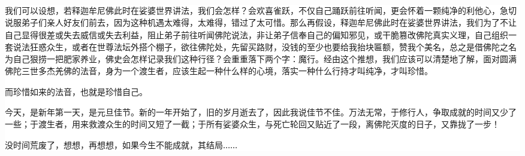 
我们可以设想，若释迦牟尼佛此时在娑婆世界讲法，我们会怎样？会欢喜雀跃，不仅自己踊跃前往听闻，更会怀着一颗纯净的利他心，急切说服弟子们亲人好友们前去，因为这种机遇太难得，太难得，错过了太可惜。那么再假设，释迦牟尼佛此时在娑婆世界讲法，我们为了不让自己显得很差或失去威信或失去利益，阻止弟子前往听闻佛陀说法，非让弟子信奉自己的偏知邪见，或干脆篡改佛陀真实义理，自己组织一套说法狂惑众生，或者在世尊法坛外搭个棚子，欲往佛陀处，先留买路财，没钱的至少也要给我抬块匾额，赞我个美名，总之是借佛陀之名为自己狠捞一把肥家养业，佛史会怎样记录我们这种行径？会重重落下两个字：魔行。经由这个推想，我们应该可以清楚地了解，面对圆满佛陀三世多杰羌佛的法音，身为一个渡生者，应该生起一种什么样的心境，落实一种什么行持才叫纯净，才叫珍惜。


而珍惜如来的法音，也就是珍惜自己。


今天，是新年第一天，是元旦佳节。新的一年开始了，旧的岁月逝去了，因此我说佳节不佳。万法无常，于修行人，争取成就的时间又少了一些；于渡生者，用来救渡众生的时间又短了一截；于所有娑婆众生，与死亡轮回又贴近了一段，离佛陀灭度的日子，又靠拢了一步！


没时间荒废了，想想，再想想，如果今生不能成就，其结局……
